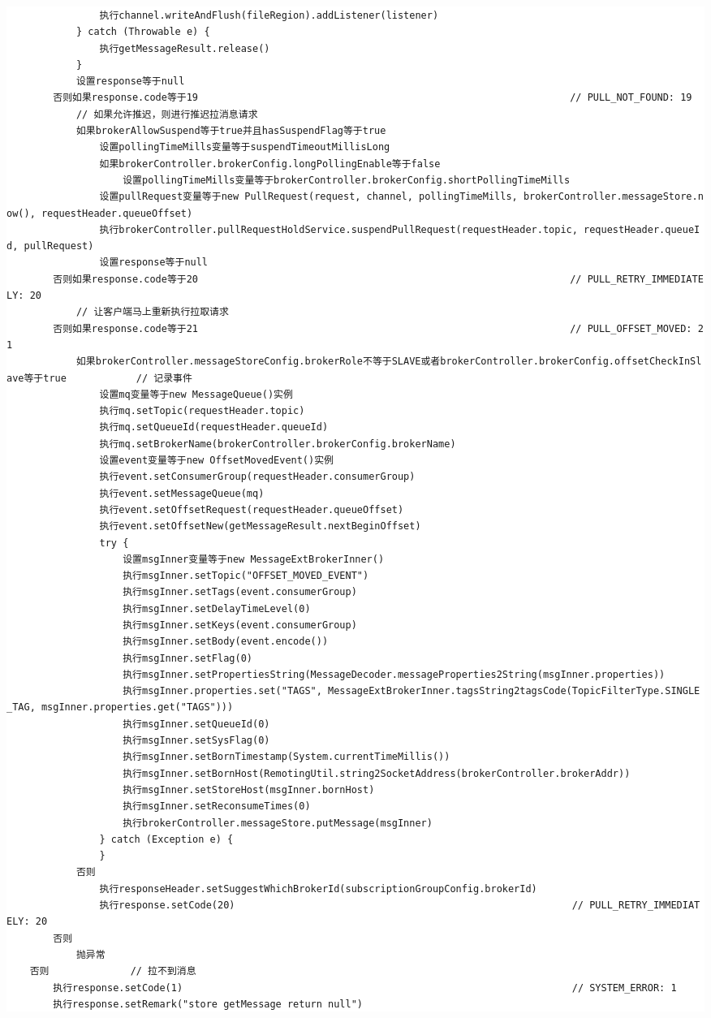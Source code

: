                     执行channel.writeAndFlush(fileRegion).addListener(listener)
                } catch (Throwable e) {
                    执行getMessageResult.release()
                }
                设置response等于null
            否则如果response.code等于19                                                                // PULL_NOT_FOUND: 19
                // 如果允许推迟，则进行推迟拉消息请求
                如果brokerAllowSuspend等于true并且hasSuspendFlag等于true
                    设置pollingTimeMills变量等于suspendTimeoutMillisLong
                    如果brokerController.brokerConfig.longPollingEnable等于false
                        设置pollingTimeMills变量等于brokerController.brokerConfig.shortPollingTimeMills
                    设置pullRequest变量等于new PullRequest(request, channel, pollingTimeMills, brokerController.messageStore.now(), requestHeader.queueOffset)
                    执行brokerController.pullRequestHoldService.suspendPullRequest(requestHeader.topic, requestHeader.queueId, pullRequest)
                    设置response等于null
            否则如果response.code等于20                                                                // PULL_RETRY_IMMEDIATELY: 20
                // 让客户端马上重新执行拉取请求
            否则如果response.code等于21                                                                // PULL_OFFSET_MOVED: 21
                如果brokerController.messageStoreConfig.brokerRole不等于SLAVE或者brokerController.brokerConfig.offsetCheckInSlave等于true            // 记录事件
                    设置mq变量等于new MessageQueue()实例
                    执行mq.setTopic(requestHeader.topic)
                    执行mq.setQueueId(requestHeader.queueId)
                    执行mq.setBrokerName(brokerController.brokerConfig.brokerName)
                    设置event变量等于new OffsetMovedEvent()实例
                    执行event.setConsumerGroup(requestHeader.consumerGroup)
                    执行event.setMessageQueue(mq)
                    执行event.setOffsetRequest(requestHeader.queueOffset)
                    执行event.setOffsetNew(getMessageResult.nextBeginOffset)
                    try {
                        设置msgInner变量等于new MessageExtBrokerInner()
                        执行msgInner.setTopic("OFFSET_MOVED_EVENT")
                        执行msgInner.setTags(event.consumerGroup)
                        执行msgInner.setDelayTimeLevel(0)
                        执行msgInner.setKeys(event.consumerGroup)
                        执行msgInner.setBody(event.encode())
                        执行msgInner.setFlag(0)
                        执行msgInner.setPropertiesString(MessageDecoder.messageProperties2String(msgInner.properties))
                        执行msgInner.properties.set("TAGS", MessageExtBrokerInner.tagsString2tagsCode(TopicFilterType.SINGLE_TAG, msgInner.properties.get("TAGS")))
                        执行msgInner.setQueueId(0)
                        执行msgInner.setSysFlag(0)
                        执行msgInner.setBornTimestamp(System.currentTimeMillis())
                        执行msgInner.setBornHost(RemotingUtil.string2SocketAddress(brokerController.brokerAddr))
                        执行msgInner.setStoreHost(msgInner.bornHost)
                        执行msgInner.setReconsumeTimes(0)
                        执行brokerController.messageStore.putMessage(msgInner)
                    } catch (Exception e) {
                    }
                否则
                    执行responseHeader.setSuggestWhichBrokerId(subscriptionGroupConfig.brokerId)
                    执行response.setCode(20)                                                          // PULL_RETRY_IMMEDIATELY: 20
            否则
                抛异常
        否则              // 拉不到消息
            执行response.setCode(1)                                                                   // SYSTEM_ERROR: 1
            执行response.setRemark("store getMessage return null")
